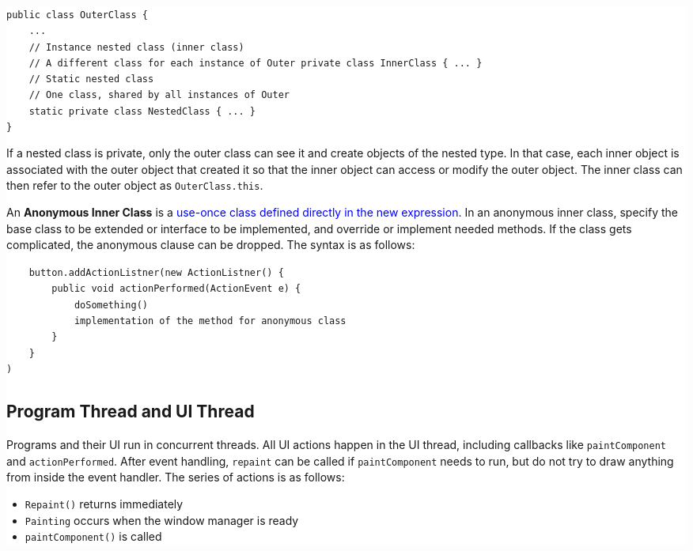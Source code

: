     public class OuterClass {
        ...
        // Instance nested class (inner class)
        // A different class for each instance of Outer private class InnerClass { ... }
        // Static nested class
        // One class, shared by all instances of Outer
        static private class NestedClass { ... }
    }

If a nested class is private, only the outer class can see it and create objects of the nested type.  In that case, each inner object is associated with the outer object that created it so that the inner object can access or modify the outer object.  The inner class can then refer to the outer object as `OuterClass.this`.

An **Anonymous Inner Class** is a <span style="color:blue;">use-once class defined directly in the new expression</span>.  In an anonymous inner class, specify the base class to be extended or interface to be implemented, and override or implement needed methods.  If the class gets complicated, the anonymous clause can be dropped.  The syntax is as follows:

        button.addActionListner(new ActionListner() {
            public void actionPerformed(ActionEvent e) {
                doSomething()
                implementation of the method for anonymous class
            }
        }
    )

## Program Thread and UI Thread

Programs and their UI run in concurrent threads.  All UI actions happen in the UI thread, including callbacks like `paintComponent` and `actionPerformed`.  After event handling, `repaint` can be called if `paintComponent` needs to run, but do not try to draw anything from inside the event handler.  The series of actions is as follows:

- `Repaint()` returns immediately
- `Painting` occurs when the window manager is ready
- `paintComponent()` is called
